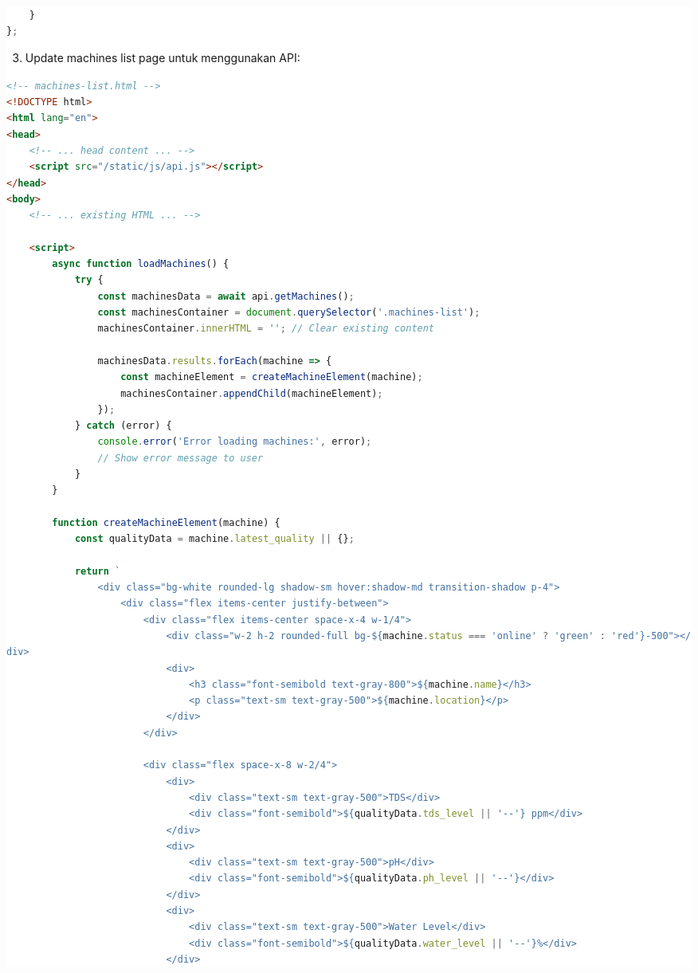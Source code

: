 ```javascript
    }
};
```

3.  Update machines list page untuk menggunakan API:

```html
<!-- machines-list.html -->
<!DOCTYPE html>
<html lang="en">
<head>
    <!-- ... head content ... -->
    <script src="/static/js/api.js"></script>
</head>
<body>
    <!-- ... existing HTML ... -->
    
    <script>
        async function loadMachines() {
            try {
                const machinesData = await api.getMachines();
                const machinesContainer = document.querySelector('.machines-list');
                machinesContainer.innerHTML = ''; // Clear existing content

                machinesData.results.forEach(machine => {
                    const machineElement = createMachineElement(machine);
                    machinesContainer.appendChild(machineElement);
                });
            } catch (error) {
                console.error('Error loading machines:', error);
                // Show error message to user
            }
        }

        function createMachineElement(machine) {
            const qualityData = machine.latest_quality || {};
            
            return `
                <div class="bg-white rounded-lg shadow-sm hover:shadow-md transition-shadow p-4">
                    <div class="flex items-center justify-between">
                        <div class="flex items-center space-x-4 w-1/4">
                            <div class="w-2 h-2 rounded-full bg-${machine.status === 'online' ? 'green' : 'red'}-500"></div>
                            <div>
                                <h3 class="font-semibold text-gray-800">${machine.name}</h3>
                                <p class="text-sm text-gray-500">${machine.location}</p>
                            </div>
                        </div>
                        
                        <div class="flex space-x-8 w-2/4">
                            <div>
                                <div class="text-sm text-gray-500">TDS</div>
                                <div class="font-semibold">${qualityData.tds_level || '--'} ppm</div>
                            </div>
                            <div>
                                <div class="text-sm text-gray-500">pH</div>
                                <div class="font-semibold">${qualityData.ph_level || '--'}</div>
                            </div>
                            <div>
                                <div class="text-sm text-gray-500">Water Level</div>
                                <div class="font-semibold">${qualityData.water_level || '--'}%</div>
                            </div>
```